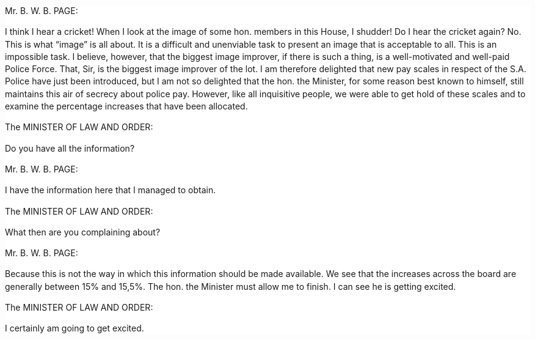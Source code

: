 </speech>

<speech by="#page">

<from>Mr. <person refersTo="hansard_za">B. W. B. PAGE</person>:</from>

<p>I think I hear a cricket! When I look at the image of some hon. members in this House, I shudder! Do I hear the cricket again? No. This is what &#x201C;image&#x201D; is all about. It is a difficult and unenviable task to present an image that is acceptable to all. This is an impossible task. I believe, however, that the biggest image improver, if there is such a thing, is a well-motivated and well-paid Police Force. That, Sir, is the biggest image improver of the lot. I am therefore delighted that new pay scales in respect of the S.A. Police have just been introduced, but I am not so delighted that the hon. the Minister, for some reason best known to himself, still maintains this air of secrecy about police pay. However, like all inquisitive people, we were able to get hold of these scales and to examine the percentage increases that have been allocated.</p>

</speech>

<speech by="#minister_of_law_and_order">

<from>The <person refersTo="hansard_za">MINISTER OF LAW AND ORDER</person>:</from>

<p>Do you have all the information?</p>

</speech>

<speech by="#page">

<from>Mr. <person refersTo="hansard_za">B. W. B. PAGE</person>:</from>

<p>I have the information here that I managed to obtain.</p>

</speech>

<speech by="#minister_of_law_and_order">

<from><span class="col_6327-6328" refersTo="page_1498"/>The <person refersTo="hansard_za">MINISTER OF LAW AND ORDER</person>:</from>

<p>What then are you complaining about?</p>

</speech>

<speech by="#page">

<from>Mr. <person refersTo="hansard_za">B. W. B. PAGE</person>:</from>

<p>Because this is not the way in which this information should be made available. We see that the increases across the board are generally between 15% and 15,5%. The hon. the Minister must allow me to finish. I can see he is getting excited.</p>

</speech>

<speech by="#minister_of_law_and_order">

<from>The <person refersTo="hansard_za">MINISTER OF LAW AND ORDER</person>:</from>

<p>I certainly am going to get excited.</p>

</speech>

<speech by="#page">
